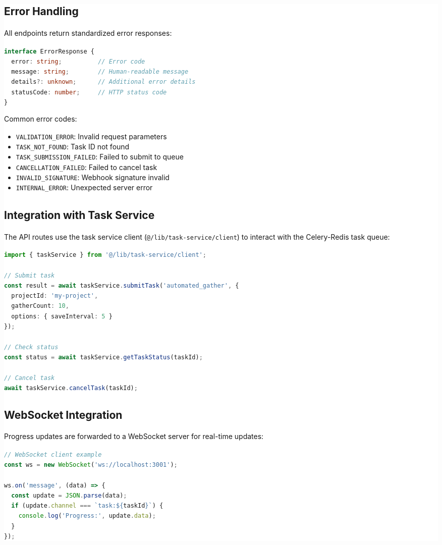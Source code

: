 ## Error Handling

All endpoints return standardized error responses:

```typescript
interface ErrorResponse {
  error: string;          // Error code
  message: string;        // Human-readable message
  details?: unknown;      // Additional error details
  statusCode: number;     // HTTP status code
}
```

Common error codes:
- `VALIDATION_ERROR`: Invalid request parameters
- `TASK_NOT_FOUND`: Task ID not found
- `TASK_SUBMISSION_FAILED`: Failed to submit to queue
- `CANCELLATION_FAILED`: Failed to cancel task
- `INVALID_SIGNATURE`: Webhook signature invalid
- `INTERNAL_ERROR`: Unexpected server error

## Integration with Task Service

The API routes use the task service client (`@/lib/task-service/client`) to interact with the Celery-Redis task queue:

```typescript
import { taskService } from '@/lib/task-service/client';

// Submit task
const result = await taskService.submitTask('automated_gather', {
  projectId: 'my-project',
  gatherCount: 10,
  options: { saveInterval: 5 }
});

// Check status
const status = await taskService.getTaskStatus(taskId);

// Cancel task
await taskService.cancelTask(taskId);
```

## WebSocket Integration

Progress updates are forwarded to a WebSocket server for real-time updates:

```typescript
// WebSocket client example
const ws = new WebSocket('ws://localhost:3001');

ws.on('message', (data) => {
  const update = JSON.parse(data);
  if (update.channel === `task:${taskId}`) {
    console.log('Progress:', update.data);
  }
});
```
